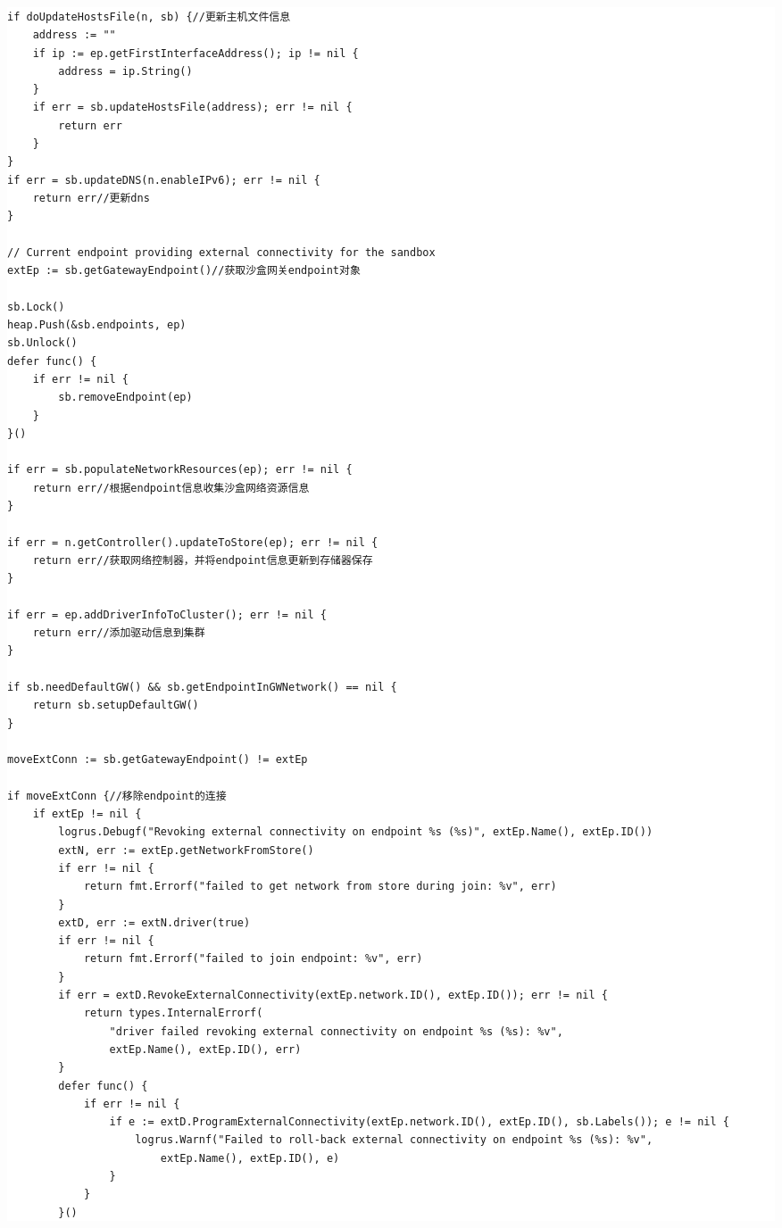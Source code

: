 	if doUpdateHostsFile(n, sb) {//更新主机文件信息
		address := ""
		if ip := ep.getFirstInterfaceAddress(); ip != nil {
			address = ip.String()
		}
		if err = sb.updateHostsFile(address); err != nil {
			return err
		}
	}
	if err = sb.updateDNS(n.enableIPv6); err != nil {
		return err//更新dns
	}

	// Current endpoint providing external connectivity for the sandbox
	extEp := sb.getGatewayEndpoint()//获取沙盒网关endpoint对象

	sb.Lock()
	heap.Push(&sb.endpoints, ep)
	sb.Unlock()
	defer func() {
		if err != nil {
			sb.removeEndpoint(ep)
		}
	}()

	if err = sb.populateNetworkResources(ep); err != nil {
		return err//根据endpoint信息收集沙盒网络资源信息
	}

	if err = n.getController().updateToStore(ep); err != nil {
		return err//获取网络控制器，并将endpoint信息更新到存储器保存
	}

	if err = ep.addDriverInfoToCluster(); err != nil {
		return err//添加驱动信息到集群
	}

	if sb.needDefaultGW() && sb.getEndpointInGWNetwork() == nil {
		return sb.setupDefaultGW()
	}

	moveExtConn := sb.getGatewayEndpoint() != extEp

	if moveExtConn {//移除endpoint的连接
		if extEp != nil {
			logrus.Debugf("Revoking external connectivity on endpoint %s (%s)", extEp.Name(), extEp.ID())
			extN, err := extEp.getNetworkFromStore()
			if err != nil {
				return fmt.Errorf("failed to get network from store during join: %v", err)
			}
			extD, err := extN.driver(true)
			if err != nil {
				return fmt.Errorf("failed to join endpoint: %v", err)
			}
			if err = extD.RevokeExternalConnectivity(extEp.network.ID(), extEp.ID()); err != nil {
				return types.InternalErrorf(
					"driver failed revoking external connectivity on endpoint %s (%s): %v",
					extEp.Name(), extEp.ID(), err)
			}
			defer func() {
				if err != nil {
					if e := extD.ProgramExternalConnectivity(extEp.network.ID(), extEp.ID(), sb.Labels()); e != nil {
						logrus.Warnf("Failed to roll-back external connectivity on endpoint %s (%s): %v",
							extEp.Name(), extEp.ID(), e)
					}
				}
			}()